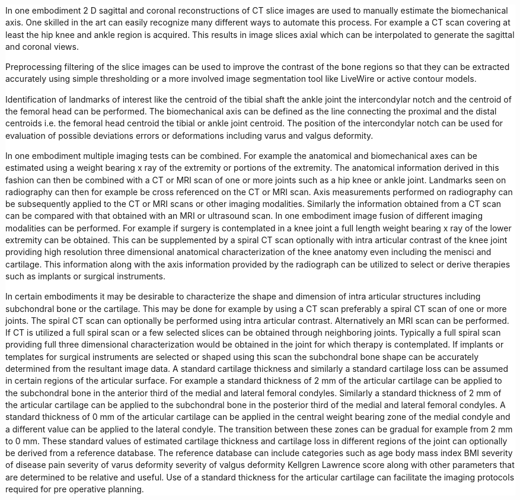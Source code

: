 In one embodiment 2 D sagittal and coronal reconstructions of CT slice images are used to manually estimate the biomechanical axis. One skilled in the art can easily recognize many different ways to automate this process. For example a CT scan covering at least the hip knee and ankle region is acquired. This results in image slices axial which can be interpolated to generate the sagittal and coronal views.

Preprocessing filtering of the slice images can be used to improve the contrast of the bone regions so that they can be extracted accurately using simple thresholding or a more involved image segmentation tool like LiveWire or active contour models.

Identification of landmarks of interest like the centroid of the tibial shaft the ankle joint the intercondylar notch and the centroid of the femoral head can be performed. The biomechanical axis can be defined as the line connecting the proximal and the distal centroids i.e. the femoral head centroid the tibial or ankle joint centroid. The position of the intercondylar notch can be used for evaluation of possible deviations errors or deformations including varus and valgus deformity.

In one embodiment multiple imaging tests can be combined. For example the anatomical and biomechanical axes can be estimated using a weight bearing x ray of the extremity or portions of the extremity. The anatomical information derived in this fashion can then be combined with a CT or MRI scan of one or more joints such as a hip knee or ankle joint. Landmarks seen on radiography can then for example be cross referenced on the CT or MRI scan. Axis measurements performed on radiography can be subsequently applied to the CT or MRI scans or other imaging modalities. Similarly the information obtained from a CT scan can be compared with that obtained with an MRI or ultrasound scan. In one embodiment image fusion of different imaging modalities can be performed. For example if surgery is contemplated in a knee joint a full length weight bearing x ray of the lower extremity can be obtained. This can be supplemented by a spiral CT scan optionally with intra articular contrast of the knee joint providing high resolution three dimensional anatomical characterization of the knee anatomy even including the menisci and cartilage. This information along with the axis information provided by the radiograph can be utilized to select or derive therapies such as implants or surgical instruments.

In certain embodiments it may be desirable to characterize the shape and dimension of intra articular structures including subchondral bone or the cartilage. This may be done for example by using a CT scan preferably a spiral CT scan of one or more joints. The spiral CT scan can optionally be performed using intra articular contrast. Alternatively an MRI scan can be performed. If CT is utilized a full spiral scan or a few selected slices can be obtained through neighboring joints. Typically a full spiral scan providing full three dimensional characterization would be obtained in the joint for which therapy is contemplated. If implants or templates for surgical instruments are selected or shaped using this scan the subchondral bone shape can be accurately determined from the resultant image data. A standard cartilage thickness and similarly a standard cartilage loss can be assumed in certain regions of the articular surface. For example a standard thickness of 2 mm of the articular cartilage can be applied to the subchondral bone in the anterior third of the medial and lateral femoral condyles. Similarly a standard thickness of 2 mm of the articular cartilage can be applied to the subchondral bone in the posterior third of the medial and lateral femoral condyles. A standard thickness of 0 mm of the articular cartilage can be applied in the central weight bearing zone of the medial condyle and a different value can be applied to the lateral condyle. The transition between these zones can be gradual for example from 2 mm to 0 mm. These standard values of estimated cartilage thickness and cartilage loss in different regions of the joint can optionally be derived from a reference database. The reference database can include categories such as age body mass index BMI severity of disease pain severity of varus deformity severity of valgus deformity Kellgren Lawrence score along with other parameters that are determined to be relative and useful. Use of a standard thickness for the articular cartilage can facilitate the imaging protocols required for pre operative planning.
